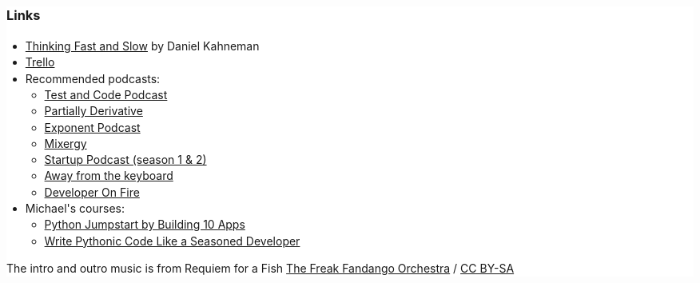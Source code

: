 ### Links
- [Thinking Fast and Slow](http://amzn.to/2a66Uxx) by Daniel Kahneman
- [Trello](https://trello.com/)
- Recommended podcasts:
  - [Test and Code Podcast](http://pythontesting.net/test-podcast/)
  - [Partially Derivative](http://partiallyderivative.com/)
  - [Exponent Podcast](http://exponent.fm/)
  - [Mixergy](https://mixergy.com/interviews/)
  - [Startup Podcast (season 1 & 2)](https://gimletmedia.com/show/startup/)
  - [Away from the keyboard](http://awayfromthekeyboard.com/)
  - [Developer On Fire](http://developeronfire.com/)
- Michael's courses:
  - [Python Jumpstart by Building 10 Apps](https://talkpython.fm/course)
  - [Write Pythonic Code Like a Seasoned Developer](https://talkpython.fm/pythonic)

The intro and outro music is from Requiem for a Fish [The Freak Fandango Orchestra](http://freemusicarchive.org/music/The_Freak_Fandango_Orchestra/)  / [CC BY-SA](http://creativecommons.org/licenses/by-sa/3.0/)
